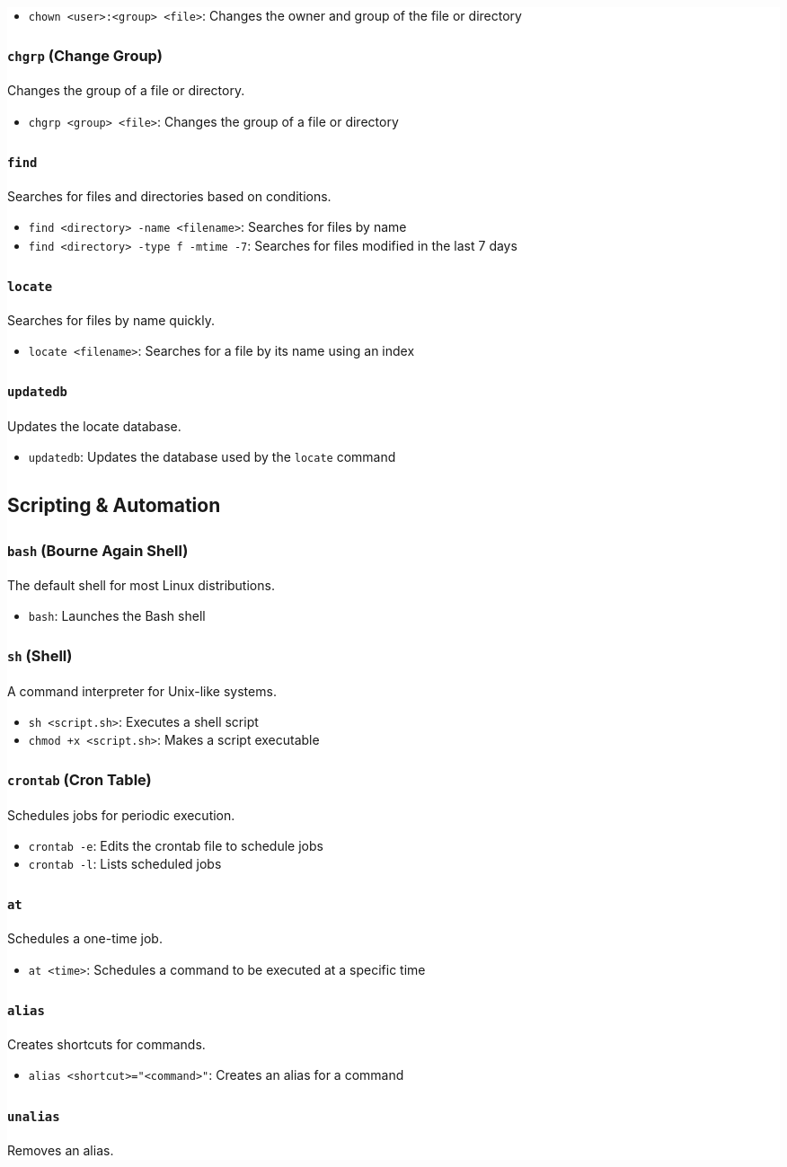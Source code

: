 - `chown <user>:<group> <file>`: Changes the owner and group of the file or directory

### `chgrp` (Change Group)
Changes the group of a file or directory.

- `chgrp <group> <file>`: Changes the group of a file or directory

### `find`
Searches for files and directories based on conditions.

- `find <directory> -name <filename>`: Searches for files by name
- `find <directory> -type f -mtime -7`: Searches for files modified in the last 7 days

### `locate`
Searches for files by name quickly.

- `locate <filename>`: Searches for a file by its name using an index

### `updatedb`
Updates the locate database.

- `updatedb`: Updates the database used by the `locate` command

## Scripting & Automation

### `bash` (Bourne Again Shell)
The default shell for most Linux distributions.

- `bash`: Launches the Bash shell

### `sh` (Shell)
A command interpreter for Unix-like systems.

- `sh <script.sh>`: Executes a shell script
- `chmod +x <script.sh>`: Makes a script executable

### `crontab` (Cron Table)
Schedules jobs for periodic execution.

- `crontab -e`: Edits the crontab file to schedule jobs
- `crontab -l`: Lists scheduled jobs

### `at`
Schedules a one-time job.

- `at <time>`: Schedules a command to be executed at a specific time

### `alias`
Creates shortcuts for commands.

- `alias <shortcut>="<command>"`: Creates an alias for a command

### `unalias`
Removes an alias.
